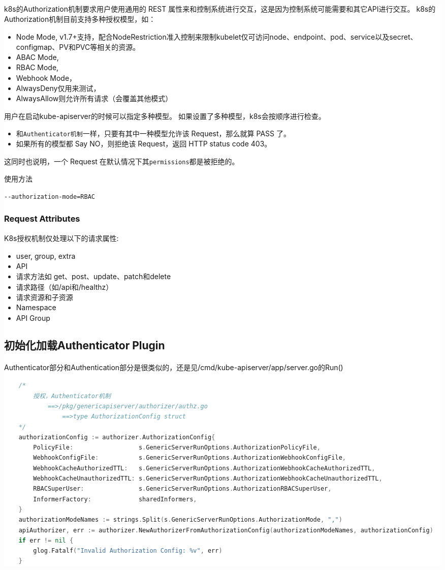 k8s的Authorization机制要求用户使用通用的 REST 属性来和控制系统进行交互，这是因为控制系统可能需要和其它API进行交互。 
k8s的Authorization机制目前支持多种授权模型，如：
   * Node Mode, v1.7+支持，配合NodeRestriction准入控制来限制kubelet仅可访问node、endpoint、pod、service以及secret、configmap、PV和PVC等相关的资源。
   * ABAC Mode, 
   * RBAC Mode,
   * Webhook Mode，
   * AlwaysDeny仅用来测试，
   * AlwaysAllow则允许所有请求（会覆盖其他模式）

用户在启动kube-apiserver的时候可以指定多种模型。 
如果设置了多种模型，k8s会按顺序进行检查。 
  * 和`Authenticator机制`一样，只要有其中一种模型允许该 Request，那么就算 PASS 了。 
  * 如果所有的模型都 Say NO，则拒绝该 Request，返回 HTTP status code 403。 

这同时也说明，一个 Request 在默认情况下其`permissions`都是被拒绝的。

使用方法
```
--authorization-mode=RBAC
```

### Request Attributes
K8s授权机制仅处理以下的请求属性:
* user, group, extra
* API
* 请求方法如 get、post、update、patch和delete
* 请求路径（如/api和/healthz）
* 请求资源和子资源
* Namespace
* API Group


## 初始化加载Authenticator Plugin
Authenticator部分和Authentication部分是很类似的，还是见/cmd/kube-apiserver/app/server.go的Run()
```go
	/*
		授权，Authenticator机制
			==>/pkg/genericapiserver/authorizer/authz.go
				==>type AuthorizationConfig struct
	*/
	authorizationConfig := authorizer.AuthorizationConfig{
		PolicyFile:                  s.GenericServerRunOptions.AuthorizationPolicyFile,
		WebhookConfigFile:           s.GenericServerRunOptions.AuthorizationWebhookConfigFile,
		WebhookCacheAuthorizedTTL:   s.GenericServerRunOptions.AuthorizationWebhookCacheAuthorizedTTL,
		WebhookCacheUnauthorizedTTL: s.GenericServerRunOptions.AuthorizationWebhookCacheUnauthorizedTTL,
		RBACSuperUser:               s.GenericServerRunOptions.AuthorizationRBACSuperUser,
		InformerFactory:             sharedInformers,
	}
	authorizationModeNames := strings.Split(s.GenericServerRunOptions.AuthorizationMode, ",")
	apiAuthorizer, err := authorizer.NewAuthorizerFromAuthorizationConfig(authorizationModeNames, authorizationConfig)
	if err != nil {
		glog.Fatalf("Invalid Authorization Config: %v", err)
	}
```
